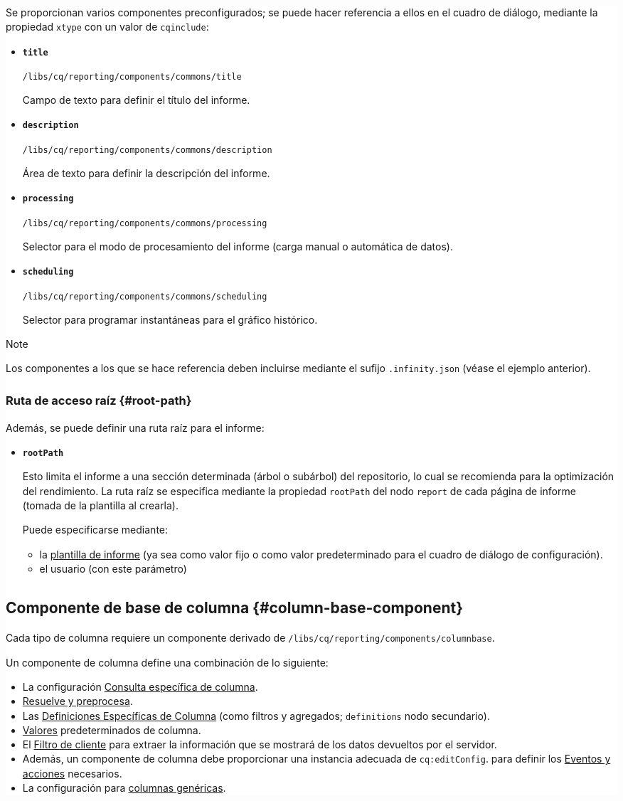 Se proporcionan varios componentes preconfigurados; se puede hacer referencia a ellos en el cuadro de diálogo, mediante la propiedad `xtype` con un valor de `cqinclude`:

* **`title`**

   `/libs/cq/reporting/components/commons/title`

   Campo de texto para definir el título del informe.

* **`description`**

   `/libs/cq/reporting/components/commons/description`

   Área de texto para definir la descripción del informe.

* **`processing`**

   `/libs/cq/reporting/components/commons/processing`

   Selector para el modo de procesamiento del informe (carga manual o automática de datos).

* **`scheduling`**

   `/libs/cq/reporting/components/commons/scheduling`

   Selector para programar instantáneas para el gráfico histórico.

>[!NOTE]
>
>Los componentes a los que se hace referencia deben incluirse mediante el sufijo `.infinity.json` (véase el ejemplo anterior).

### Ruta de acceso raíz {#root-path}

Además, se puede definir una ruta raíz para el informe:

* **`rootPath`**

   Esto limita el informe a una sección determinada (árbol o subárbol) del repositorio, lo cual se recomienda para la optimización del rendimiento. La ruta raíz se especifica mediante la propiedad `rootPath` del nodo `report` de cada página de informe (tomada de la plantilla al crearla).

   Puede especificarse mediante:

   * la [plantilla de informe](#report-template) (ya sea como valor fijo o como valor predeterminado para el cuadro de diálogo de configuración).
   * el usuario (con este parámetro)

## Componente de base de columna {#column-base-component}

Cada tipo de columna requiere un componente derivado de `/libs/cq/reporting/components/columnbase`.

Un componente de columna define una combinación de lo siguiente:

* La configuración [Consulta específica de columna](#column-specific-query).
* [Resuelve y preprocesa](#resolvers-and-preprocessing).
* Las [Definiciones Específicas de Columna](#column-specific-definitions) (como filtros y agregados; `definitions` nodo secundario).
* [Valores](#column-default-values) predeterminados de columna.
* El [Filtro de cliente](#client-filter) para extraer la información que se mostrará de los datos devueltos por el servidor.
* Además, un componente de columna debe proporcionar una instancia adecuada de `cq:editConfig`. para definir los [Eventos y acciones](#events-and-actions) necesarios.
* La configuración para [columnas genéricas](#generic-columns).
